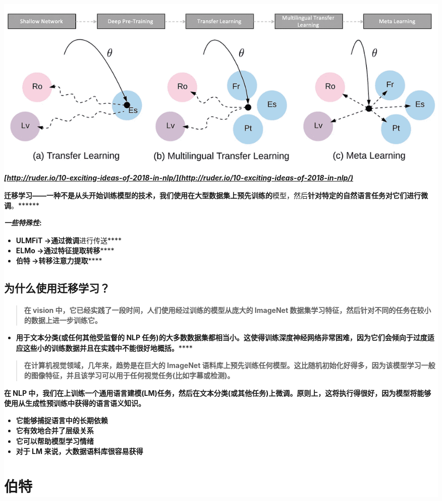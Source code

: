 ***![](img/038415773bcd3ff33c6de96af4a6494e.png)******![](img/559cfb8390aaf4ee60f9daf83b4609fd.png)***

***[http://ruder.io/10-exciting-ideas-of-2018-in-nlp/](http://ruder.io/10-exciting-ideas-of-2018-in-nlp/)***

******迁移学习****——一种不是从头开始训练模型的技术，我们使用在大型数据集上预先训练的**模型，然后**针对特定的自然语言任务对它们进行微调**。******

*****一些特殊性*:****

*   ******ULMFiT** →通过**微调**进行传送****
*   ******ELMo** →通过**特征提取转移******
*   ******伯特** →转移注意力**提取******

## ****为什么使用迁移学习？****

> ****在 vision 中，它已经实践了一段时间，人们使用经过训练的模型从庞大的 ImageNet 数据集学习特征，然后针对不同的任务在较小的数据上进一步训练它。****

*   ****用于文本分类(或任何其他受监督的 NLP 任务)的大多数**数据集都相当**小**。这使得训练深度神经网络非常困难，因为它们会**倾向于过度适应这些小的训练数据**并且**在实践中不能很好地概括**。******

> ****在计算机视觉领域，几年来，趋势是在巨大的 ImageNet 语料库上预先训练任何模型。这比随机初始化好得多，因为该模型学习一般的图像特征，并且该学习可以用于任何视觉任务(比如字幕或检测)。****

****在 NLP 中，我们在**上训练一个通用语言建模(LM)任务**，然后**在文本分类(或其他任务)上微调**。原则上，这将执行得很好，因为模型将能够**使用从生成性预训练中获得的语言语义知识**。****

*   ****它能够**捕捉语言中的长期依赖******
*   ****它有效地**合并了层级关系******
*   ****它可以帮助模型**学习情绪******
*   ****对于 LM 来说，大数据语料库很容易获得****

# ****伯特****
